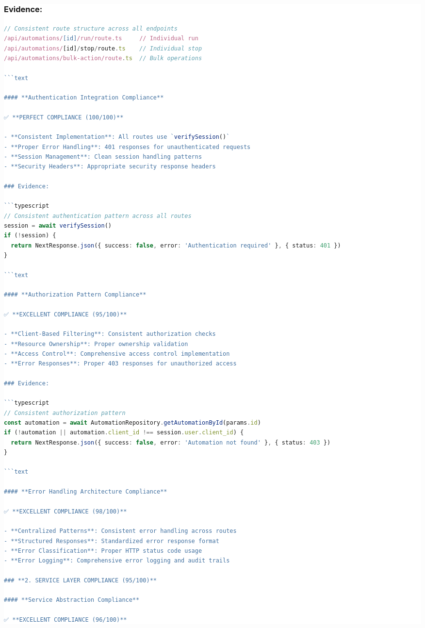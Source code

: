 ### Evidence:

```typescript
// Consistent route structure across all endpoints
/api/automations/[id]/run/route.ts     // Individual run
/api/automations/[id]/stop/route.ts    // Individual stop  
/api/automations/bulk-action/route.ts  // Bulk operations

```text

#### **Authentication Integration Compliance**

✅ **PERFECT COMPLIANCE (100/100)**

- **Consistent Implementation**: All routes use `verifySession()`
- **Proper Error Handling**: 401 responses for unauthenticated requests
- **Session Management**: Clean session handling patterns
- **Security Headers**: Appropriate security response headers

### Evidence:

```typescript
// Consistent authentication pattern across all routes
session = await verifySession()
if (!session) {
  return NextResponse.json({ success: false, error: 'Authentication required' }, { status: 401 })
}

```text

#### **Authorization Pattern Compliance**

✅ **EXCELLENT COMPLIANCE (95/100)**

- **Client-Based Filtering**: Consistent authorization checks
- **Resource Ownership**: Proper ownership validation
- **Access Control**: Comprehensive access control implementation
- **Error Responses**: Proper 403 responses for unauthorized access

### Evidence:

```typescript
// Consistent authorization pattern
const automation = await AutomationRepository.getAutomationById(params.id)
if (!automation || automation.client_id !== session.user.client_id) {
  return NextResponse.json({ success: false, error: 'Automation not found' }, { status: 403 })
}

```text

#### **Error Handling Architecture Compliance**

✅ **EXCELLENT COMPLIANCE (98/100)**

- **Centralized Patterns**: Consistent error handling across routes
- **Structured Responses**: Standardized error response format
- **Error Classification**: Proper HTTP status code usage
- **Error Logging**: Comprehensive error logging and audit trails

### **2. SERVICE LAYER COMPLIANCE (95/100)**

#### **Service Abstraction Compliance**

✅ **EXCELLENT COMPLIANCE (96/100)**
```